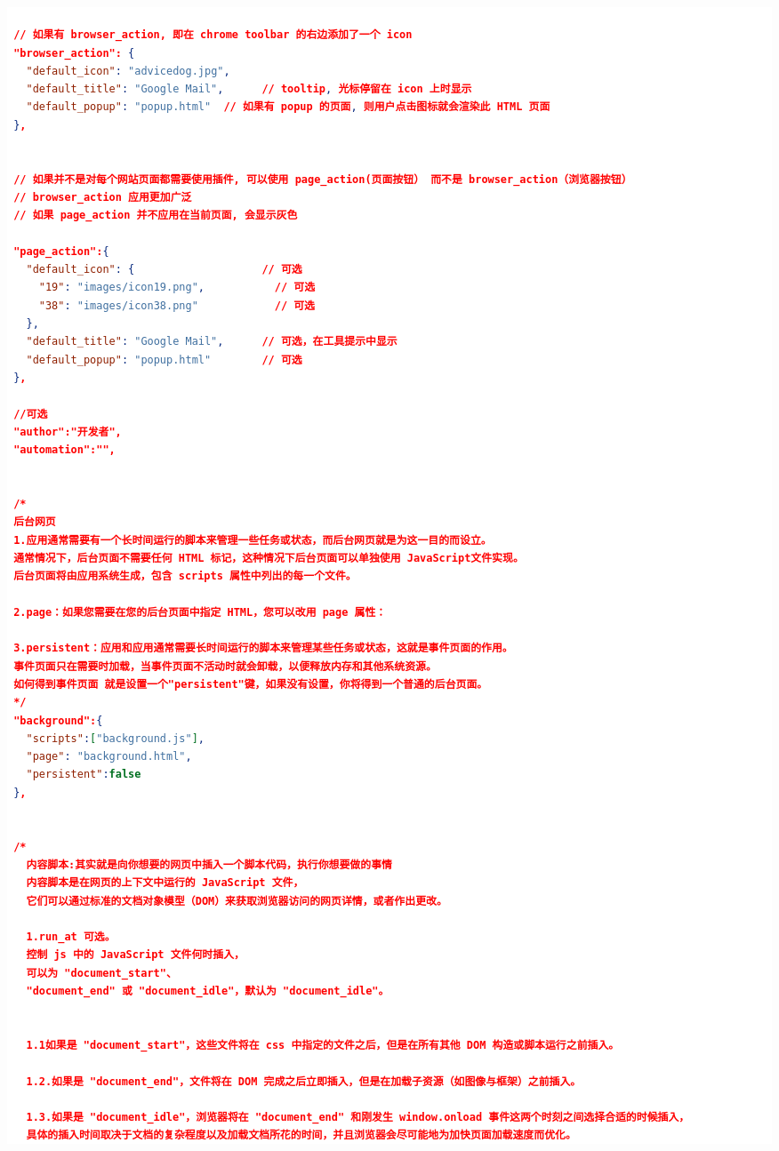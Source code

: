```json

 // 如果有 browser_action, 即在 chrome toolbar 的右边添加了一个 icon
 "browser_action": {
   "default_icon": "advicedog.jpg",
   "default_title": "Google Mail",      // tooltip, 光标停留在 icon 上时显示
   "default_popup": "popup.html"  // 如果有 popup 的页面, 则用户点击图标就会渲染此 HTML 页面
 },


 // 如果并不是对每个网站页面都需要使用插件, 可以使用 page_action(页面按钮） 而不是 browser_action（浏览器按钮）
 // browser_action 应用更加广泛
 // 如果 page_action 并不应用在当前页面, 会显示灰色

 "page_action":{
   "default_icon": {                    // 可选
     "19": "images/icon19.png",           // 可选
     "38": "images/icon38.png"            // 可选
   },
   "default_title": "Google Mail",      // 可选，在工具提示中显示
   "default_popup": "popup.html"        // 可选
 },

 //可选
 "author":"开发者",
 "automation":"",


 /*
 后台网页
 1.应用通常需要有一个长时间运行的脚本来管理一些任务或状态，而后台网页就是为这一目的而设立。
 通常情况下，后台页面不需要任何 HTML 标记，这种情况下后台页面可以单独使用 JavaScript文件实现。
 后台页面将由应用系统生成，包含 scripts 属性中列出的每一个文件。

 2.page：如果您需要在您的后台页面中指定 HTML，您可以改用 page 属性：

 3.persistent：应用和应用通常需要长时间运行的脚本来管理某些任务或状态，这就是事件页面的作用。
 事件页面只在需要时加载，当事件页面不活动时就会卸载，以便释放内存和其他系统资源。
 如何得到事件页面 就是设置一个"persistent"键，如果没有设置，你将得到一个普通的后台页面。
 */
 "background":{
   "scripts":["background.js"],
   "page": "background.html",
   "persistent":false
 },


 /*
   内容脚本:其实就是向你想要的网页中插入一个脚本代码，执行你想要做的事情
   内容脚本是在网页的上下文中运行的 JavaScript 文件，
   它们可以通过标准的文档对象模型（DOM）来获取浏览器访问的网页详情，或者作出更改。
   
   1.run_at 可选。
   控制 js 中的 JavaScript 文件何时插入，
   可以为 "document_start"、
   "document_end" 或 "document_idle"，默认为 "document_idle"。 


   1.1如果是 "document_start"，这些文件将在 css 中指定的文件之后，但是在所有其他 DOM 构造或脚本运行之前插入。 

   1.2.如果是 "document_end"，文件将在 DOM 完成之后立即插入，但是在加载子资源（如图像与框架）之前插入。 

   1.3.如果是 "document_idle"，浏览器将在 "document_end" 和刚发生 window.onload 事件这两个时刻之间选择合适的时候插入，
   具体的插入时间取决于文档的复杂程度以及加载文档所花的时间，并且浏览器会尽可能地为加快页面加载速度而优化。 
```